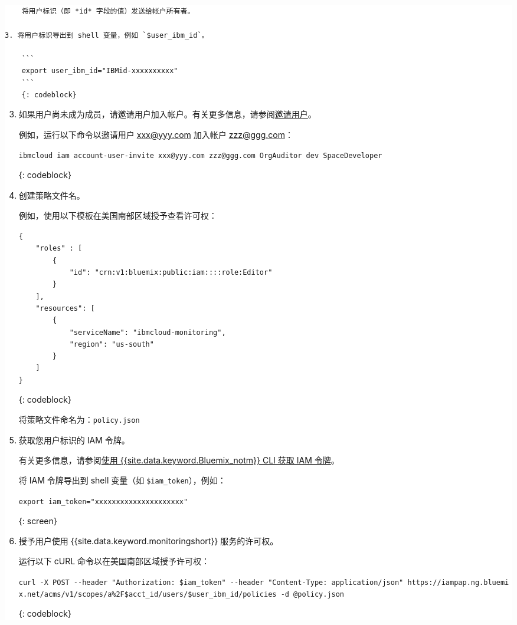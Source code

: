 		将用户标识（即 *id* 字段的值）发送给帐户所有者。 
		
	3. 将用户标识导出到 shell 变量，例如 `$user_ibm_id`。
	
		```
		export user_ibm_id="IBMid-xxxxxxxxxx"
		```
		{: codeblock}

3. 如果用户尚未成为成员，请邀请用户加入帐户。有关更多信息，请参阅[邀请用户](/docs/iam?topic=iam-iamuserinv#iamuserinv)。

    例如，运行以下命令以邀请用户 xxx@yyy.com 加入帐户 zzz@ggg.com：
	
	```
	ibmcloud iam account-user-invite xxx@yyy.com zzz@ggg.com OrgAuditor dev SpaceDeveloper
	```
	{: codeblock}
		
4. 创建策略文件名。 

    例如，使用以下模板在美国南部区域授予查看许可权：
	
	```
	{
		"roles" : [
			{
				"id": "crn:v1:bluemix:public:iam::::role:Editor" 
			}
		],
		"resources": [
			{
				"serviceName": "ibmcloud-monitoring",
				"region": "us-south"
			}
		]
	}
	```
	{: codeblock}
	
	将策略文件命名为：`policy.json`
	
5. 获取您用户标识的 IAM 令牌。

    有关更多信息，请参阅[使用 {{site.data.keyword.Bluemix_notm}} CLI 获取 IAM 令牌](/docs/services/cloud-monitoring/security?topic=cloud-monitoring-auth_iam#iam_token_cli)。

    将 IAM 令牌导出到 shell 变量（如 `$iam_token`），例如：
	
	```
	export iam_token="xxxxxxxxxxxxxxxxxxxxx"
	```
	{: screen}
	
6. 授予用户使用 {{site.data.keyword.monitoringshort}} 服务的许可权。 

   运行以下 cURL 命令以在美国南部区域授予许可权：
	
    ```
	curl -X POST --header "Authorization: $iam_token" --header "Content-Type: application/json" https://iampap.ng.bluemix.net/acms/v1/scopes/a%2F$acct_id/users/$user_ibm_id/policies -d @policy.json
	```
	{: codeblock}
	
